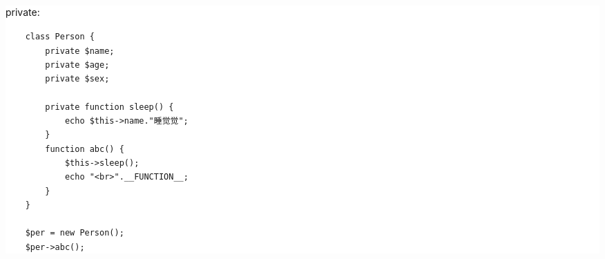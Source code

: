 ```
```

private:

```
	class Person {
    	private $name;
    	private $age;
    	private $sex;

    	private function sleep() {
        	echo $this->name."睡觉觉";
    	}
    	function abc() {
        	$this->sleep();
        	echo "<br>".__FUNCTION__;
    	}
	}

	$per = new Person();
	$per->abc();
```

